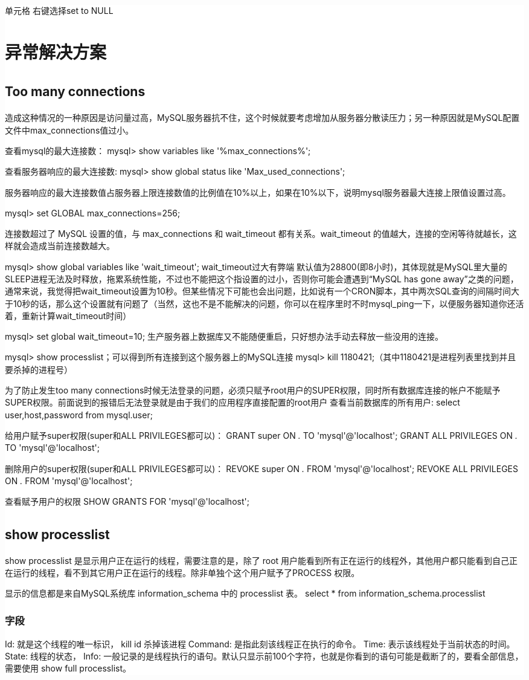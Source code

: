 单元格 右键选择set to NULL



# 异常解决方案

## Too many connections
造成这种情况的一种原因是访问量过高，MySQL服务器抗不住，这个时候就要考虑增加从服务器分散读压力；另一种原因就是MySQL配置文件中max_connections值过小。

查看mysql的最大连接数：
mysql> show variables like '%max_connections%';

查看服务器响应的最大连接数:
mysql> show global status like 'Max_used_connections';

服务器响应的最大连接数值占服务器上限连接数值的比例值在10%以上，如果在10%以下，说明mysql服务器最大连接上限值设置过高。

mysql> set GLOBAL max_connections=256;


连接数超过了 MySQL 设置的值，与 max_connections 和 wait_timeout 都有关系。wait_timeout 的值越大，连接的空闲等待就越长，这样就会造成当前连接数越大。

mysql> show global variables like 'wait_timeout';
wait_timeout过大有弊端 默认值为28800(即8小时)，其体现就是MySQL里大量的SLEEP进程无法及时释放，拖累系统性能，不过也不能把这个指设置的过小，否则你可能会遭遇到“MySQL has gone away”之类的问题，通常来说，我觉得把wait_timeout设置为10秒。但某些情况下可能也会出问题，比如说有一个CRON脚本，其中两次SQL查询的间隔时间大于10秒的话，那么这个设置就有问题了（当然，这也不是不能解决的问题，你可以在程序里时不时mysql_ping一下，以便服务器知道你还活着，重新计算wait_timeout时间）


mysql> set global wait_timeout=10;
生产服务器上数据库又不能随便重启，只好想办法手动去释放一些没用的连接。

mysql> show processlist；可以得到所有连接到这个服务器上的MySQL连接
mysql> kill 1180421;（其中1180421是进程列表里找到并且要杀掉的进程号）

为了防止发生too many connections时候无法登录的问题，必须只赋予root用户的SUPER权限，同时所有数据库连接的帐户不能赋予SUPER权限。前面说到的报错后无法登录就是由于我们的应用程序直接配置的root用户
查看当前数据库的所有用户:
select user,host,password from mysql.user;

给用户赋予super权限(super和ALL PRIVILEGES都可以)：
GRANT super ON *.* TO 'mysql'@'localhost';
GRANT ALL PRIVILEGES ON *.* TO 'mysql'@'localhost';

删除用户的super权限(super和ALL PRIVILEGES都可以)：
REVOKE super ON *.* FROM 'mysql'@'localhost';
REVOKE ALL PRIVILEGES ON *.* FROM 'mysql'@'localhost';

查看赋予用户的权限
SHOW GRANTS FOR 'mysql'@'localhost'; 

## show processlist
show processlist 是显示用户正在运行的线程，需要注意的是，除了 root 用户能看到所有正在运行的线程外，其他用户都只能看到自己正在运行的线程，看不到其它用户正在运行的线程。除非单独个这个用户赋予了PROCESS 权限。

显示的信息都是来自MySQL系统库 information_schema 中的 processlist 表。
select * from information_schema.processlist
### 字段
Id: 就是这个线程的唯一标识， kill id 杀掉该进程
Command: 是指此刻该线程正在执行的命令。
Time: 表示该线程处于当前状态的时间。
State: 线程的状态，
Info: 一般记录的是线程执行的语句。默认只显示前100个字符，也就是你看到的语句可能是截断了的，要看全部信息，需要使用 show full processlist。

